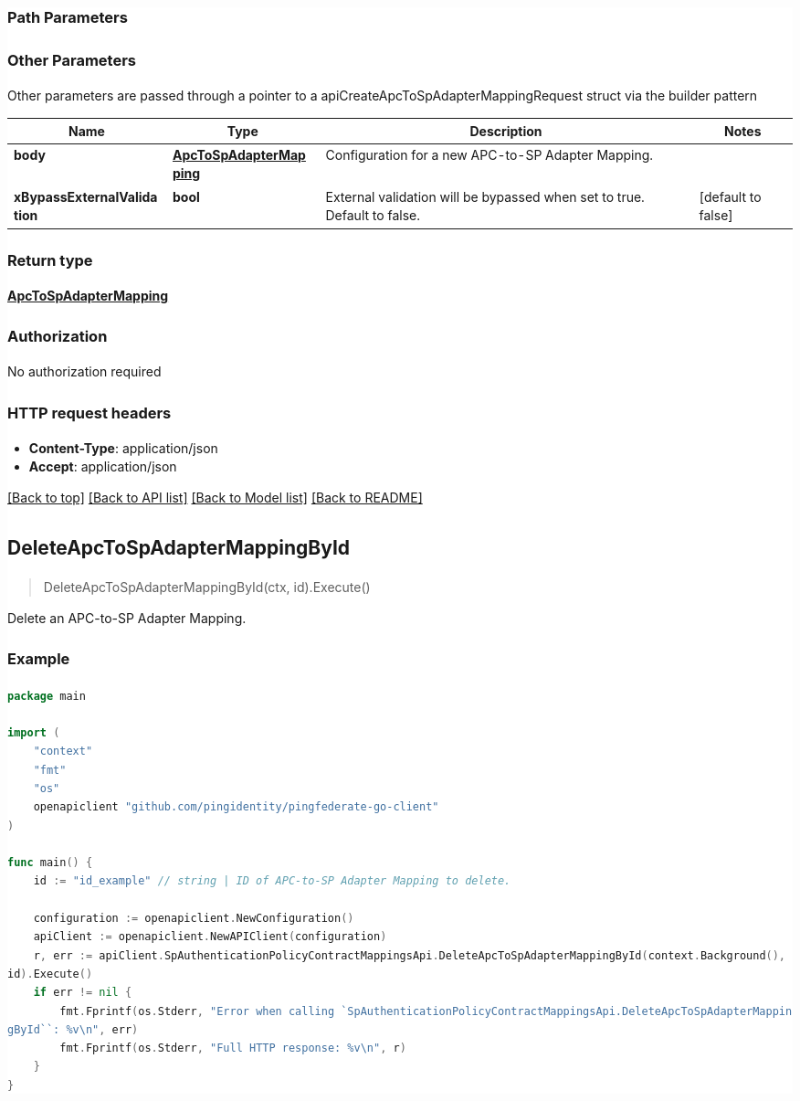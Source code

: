 
### Path Parameters



### Other Parameters

Other parameters are passed through a pointer to a apiCreateApcToSpAdapterMappingRequest struct via the builder pattern


Name | Type | Description  | Notes
------------- | ------------- | ------------- | -------------
 **body** | [**ApcToSpAdapterMapping**](ApcToSpAdapterMapping.md) | Configuration for a new APC-to-SP Adapter Mapping. | 
 **xBypassExternalValidation** | **bool** | External validation will be bypassed when set to true. Default to false. | [default to false]

### Return type

[**ApcToSpAdapterMapping**](ApcToSpAdapterMapping.md)

### Authorization

No authorization required

### HTTP request headers

- **Content-Type**: application/json
- **Accept**: application/json

[[Back to top]](#) [[Back to API list]](../README.md#documentation-for-api-endpoints)
[[Back to Model list]](../README.md#documentation-for-models)
[[Back to README]](../README.md)


## DeleteApcToSpAdapterMappingById

> DeleteApcToSpAdapterMappingById(ctx, id).Execute()

Delete an APC-to-SP Adapter Mapping.

### Example

```go
package main

import (
    "context"
    "fmt"
    "os"
    openapiclient "github.com/pingidentity/pingfederate-go-client"
)

func main() {
    id := "id_example" // string | ID of APC-to-SP Adapter Mapping to delete.

    configuration := openapiclient.NewConfiguration()
    apiClient := openapiclient.NewAPIClient(configuration)
    r, err := apiClient.SpAuthenticationPolicyContractMappingsApi.DeleteApcToSpAdapterMappingById(context.Background(), id).Execute()
    if err != nil {
        fmt.Fprintf(os.Stderr, "Error when calling `SpAuthenticationPolicyContractMappingsApi.DeleteApcToSpAdapterMappingById``: %v\n", err)
        fmt.Fprintf(os.Stderr, "Full HTTP response: %v\n", r)
    }
}
```